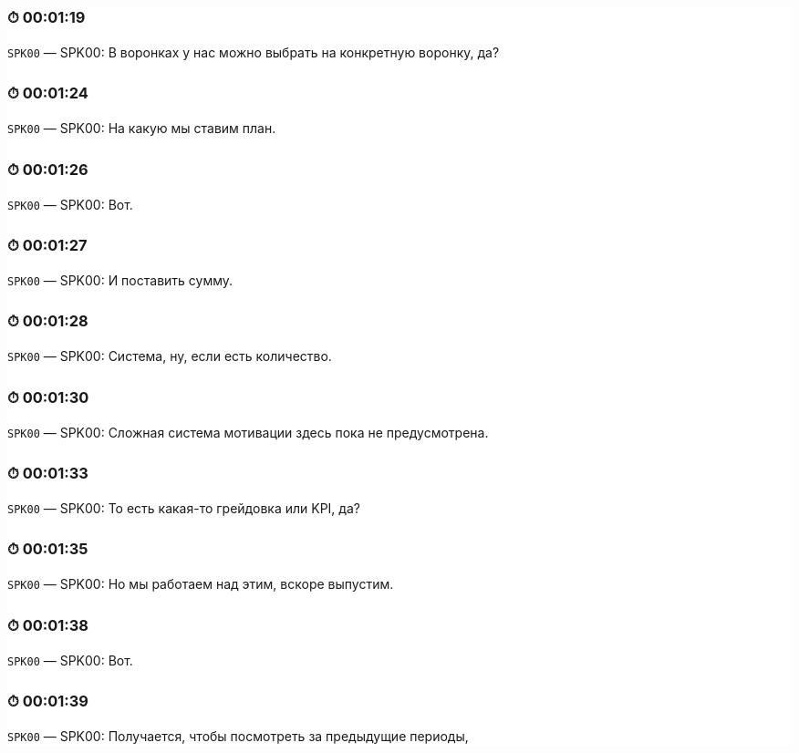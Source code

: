 ### ⏱ 00:01:19

`SPK00` — SPK00:  В воронках у нас можно выбрать на конкретную воронку, да?

<a id="tc000124"></a>

### ⏱ 00:01:24

`SPK00` — SPK00:  На какую мы ставим план.

<a id="tc000126"></a>

### ⏱ 00:01:26

`SPK00` — SPK00:  Вот.

<a id="tc000127"></a>

### ⏱ 00:01:27

`SPK00` — SPK00:  И поставить сумму.

<a id="tc000128"></a>

### ⏱ 00:01:28

`SPK00` — SPK00:  Система, ну, если есть количество.

<a id="tc000130"></a>

### ⏱ 00:01:30

`SPK00` — SPK00:  Сложная система мотивации здесь пока не предусмотрена.

<a id="tc000133"></a>

### ⏱ 00:01:33

`SPK00` — SPK00:  То есть какая-то грейдовка или KPI, да?

<a id="tc000135"></a>

### ⏱ 00:01:35

`SPK00` — SPK00:  Но мы работаем над этим, вскоре выпустим.

<a id="tc000138"></a>

### ⏱ 00:01:38

`SPK00` — SPK00:  Вот.

<a id="tc000139"></a>

### ⏱ 00:01:39

`SPK00` — SPK00:  Получается, чтобы посмотреть за предыдущие периоды,
